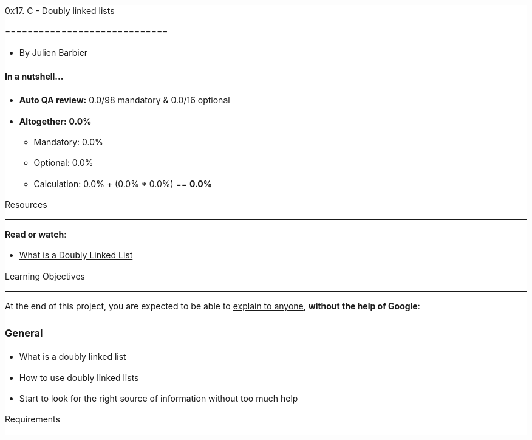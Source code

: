 0x17. C - Doubly linked lists

=============================



-   By Julien Barbier



#### In a nutshell...



-   **Auto QA review:** 0.0/98 mandatory & 0.0/16 optional

-   **Altogether:**  **0.0%**

    -   Mandatory: 0.0%

    -   Optional: 0.0%

    -   Calculation:  0.0% + (0.0% * 0.0%)  == **0.0%**



Resources

---------



**Read or watch**:



-   [What is a Doubly Linked List](https://alx-intranet.hbtn.io/rltoken/C5_IRM981SVn8oA8RP3gag "What is a Doubly Linked List")



Learning Objectives

-------------------



At the end of this project, you are expected to be able to [explain to anyone](https://alx-intranet.hbtn.io/rltoken/0ABh2M07w5kdsh9gRx1XwA "explain to anyone"), **without the help of Google**:



### General



-   What is a doubly linked list

-   How to use doubly linked lists

-   Start to look for the right source of information without too much help



Requirements

------------


